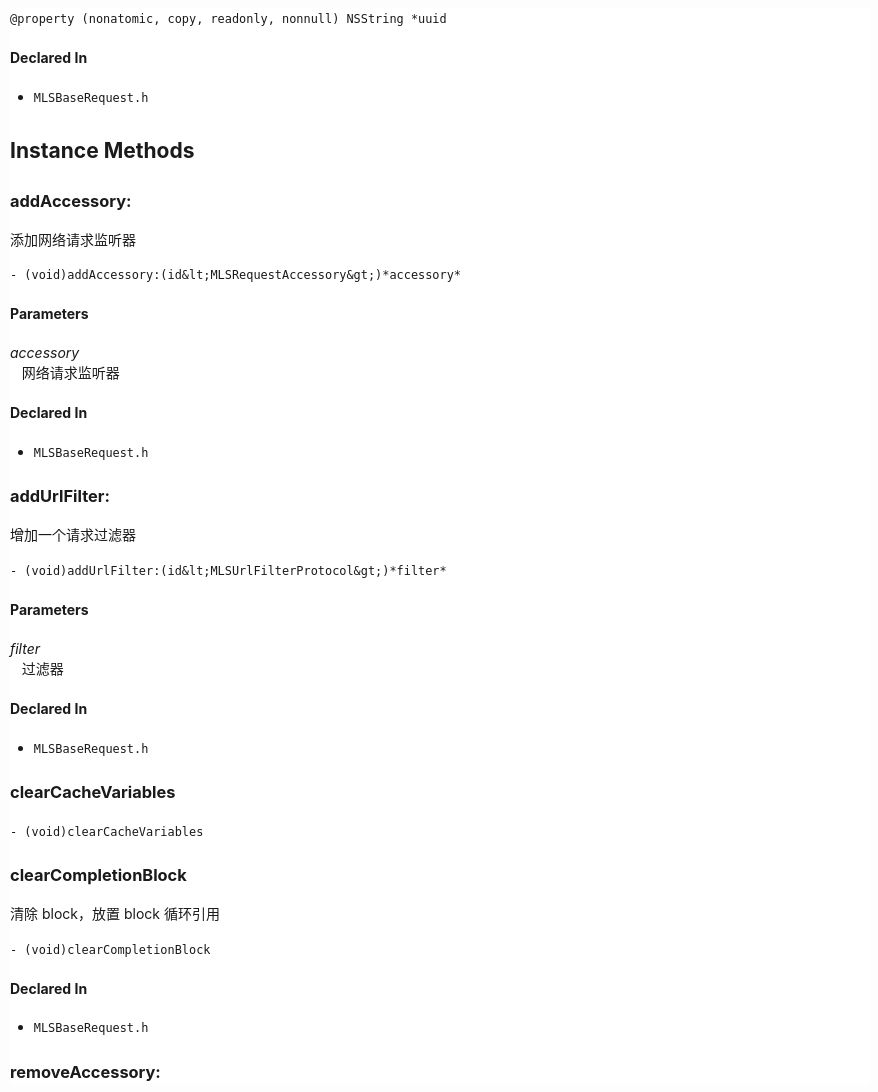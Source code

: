 `@property (nonatomic, copy, readonly, nonnull) NSString *uuid`

#### Declared In
* `MLSBaseRequest.h`

<a title="Instance Methods" name="instance_methods"></a>
## Instance Methods

<a name="//api/name/addAccessory:" title="addAccessory:"></a>
### addAccessory:

添加网络请求监听器

`- (void)addAccessory:(id&lt;MLSRequestAccessory&gt;)*accessory*`

#### Parameters

*accessory*  
&nbsp;&nbsp;&nbsp;网络请求监听器  

#### Declared In
* `MLSBaseRequest.h`

<a name="//api/name/addUrlFilter:" title="addUrlFilter:"></a>
### addUrlFilter:

增加一个请求过滤器

`- (void)addUrlFilter:(id&lt;MLSUrlFilterProtocol&gt;)*filter*`

#### Parameters

*filter*  
&nbsp;&nbsp;&nbsp;过滤器  

#### Declared In
* `MLSBaseRequest.h`

<a name="//api/name/clearCacheVariables" title="clearCacheVariables"></a>
### clearCacheVariables

`- (void)clearCacheVariables`

<a name="//api/name/clearCompletionBlock" title="clearCompletionBlock"></a>
### clearCompletionBlock

清除 block，放置 block 循环引用

`- (void)clearCompletionBlock`

#### Declared In
* `MLSBaseRequest.h`

<a name="//api/name/removeAccessory:" title="removeAccessory:"></a>
### removeAccessory:
